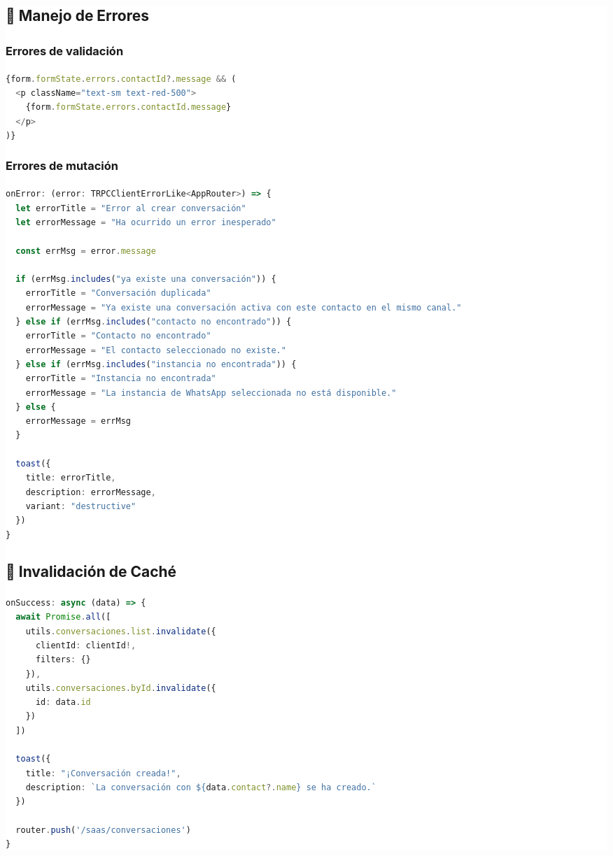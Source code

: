 ## 🎨 Manejo de Errores

### **Errores de validación**
```typescript
{form.formState.errors.contactId?.message && (
  <p className="text-sm text-red-500">
    {form.formState.errors.contactId.message}
  </p>
)}
```

### **Errores de mutación**
```typescript
onError: (error: TRPCClientErrorLike<AppRouter>) => {
  let errorTitle = "Error al crear conversación"
  let errorMessage = "Ha ocurrido un error inesperado"
  
  const errMsg = error.message
  
  if (errMsg.includes("ya existe una conversación")) {
    errorTitle = "Conversación duplicada"
    errorMessage = "Ya existe una conversación activa con este contacto en el mismo canal."
  } else if (errMsg.includes("contacto no encontrado")) {
    errorTitle = "Contacto no encontrado"
    errorMessage = "El contacto seleccionado no existe."
  } else if (errMsg.includes("instancia no encontrada")) {
    errorTitle = "Instancia no encontrada"
    errorMessage = "La instancia de WhatsApp seleccionada no está disponible."
  } else {
    errorMessage = errMsg
  }
  
  toast({
    title: errorTitle,
    description: errorMessage,
    variant: "destructive"
  })
}
```

## 🔄 Invalidación de Caché

```typescript
onSuccess: async (data) => {
  await Promise.all([
    utils.conversaciones.list.invalidate({ 
      clientId: clientId!, 
      filters: {} 
    }),
    utils.conversaciones.byId.invalidate({ 
      id: data.id 
    })
  ])
  
  toast({
    title: "¡Conversación creada!",
    description: `La conversación con ${data.contact?.name} se ha creado.`
  })
  
  router.push('/saas/conversaciones')
}
```
